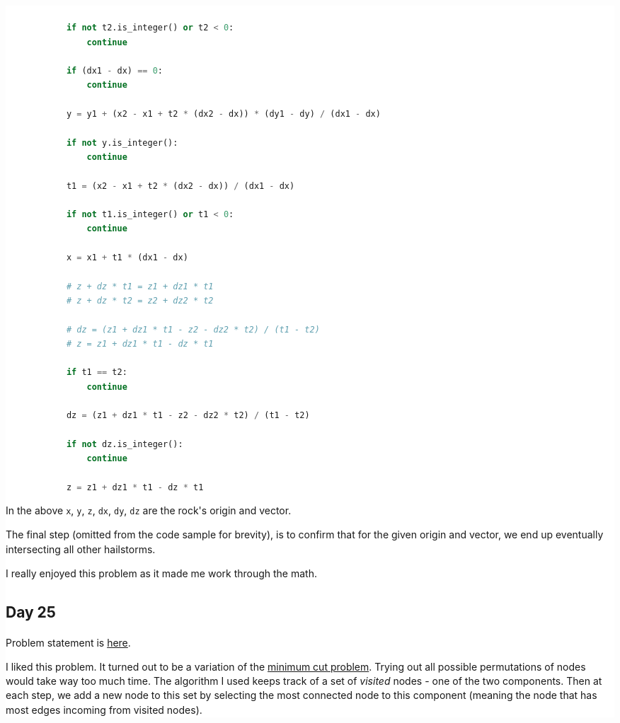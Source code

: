 ```python

            if not t2.is_integer() or t2 < 0:
                continue

            if (dx1 - dx) == 0:
                continue

            y = y1 + (x2 - x1 + t2 * (dx2 - dx)) * (dy1 - dy) / (dx1 - dx)

            if not y.is_integer():
                continue

            t1 = (x2 - x1 + t2 * (dx2 - dx)) / (dx1 - dx)

            if not t1.is_integer() or t1 < 0:
                continue

            x = x1 + t1 * (dx1 - dx)        

            # z + dz * t1 = z1 + dz1 * t1
            # z + dz * t2 = z2 + dz2 * t2        

            # dz = (z1 + dz1 * t1 - z2 - dz2 * t2) / (t1 - t2)
            # z = z1 + dz1 * t1 - dz * t1

            if t1 == t2:
                continue

            dz = (z1 + dz1 * t1 - z2 - dz2 * t2) / (t1 - t2)

            if not dz.is_integer():
                continue

            z = z1 + dz1 * t1 - dz * t1
```

In the above `x`, `y`, `z`, `dx`, `dy`, `dz` are the rock's origin and vector.

The final step (omitted from the code sample for brevity), is to confirm that
for the given origin and vector, we end up eventually intersecting all other
hailstorms.

I really enjoyed this problem as it made me work through the math.

## Day 25

Problem statement is [here](https://adventofcode.com/2023/day/25).

I liked this problem. It turned out to be a variation of the [minimum cut
problem](https://en.wikipedia.org/wiki/Minimum_cut). Trying out all possible
permutations of nodes would take way too much time. The algorithm I used keeps
track of a set of *visited* nodes - one of the two components. Then at each
step, we add a new node to this set by selecting the most connected node to this
component (meaning the node that has most edges incoming from visited nodes).

